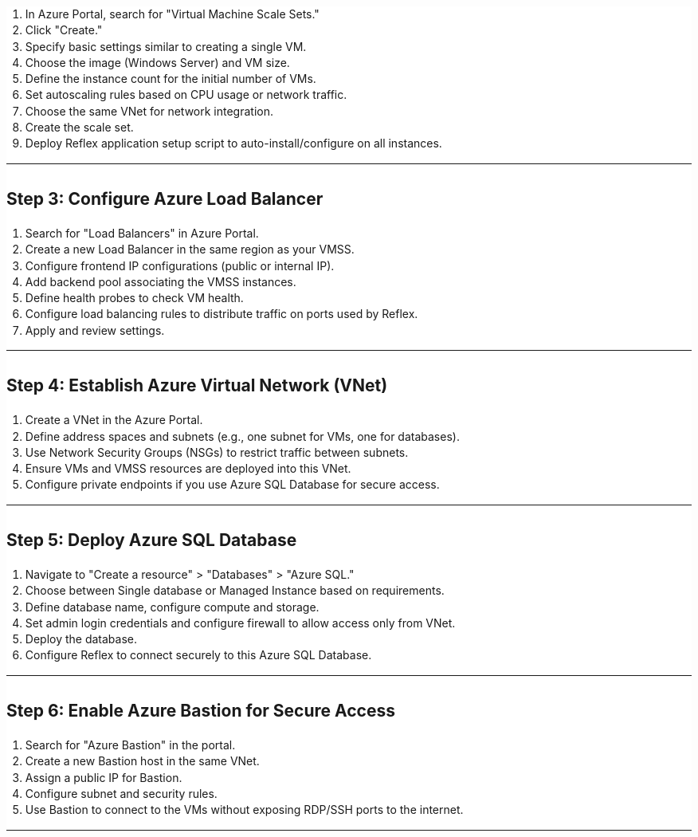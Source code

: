 1. In Azure Portal, search for "Virtual Machine Scale Sets."
2. Click "Create."
3. Specify basic settings similar to creating a single VM.
4. Choose the image (Windows Server) and VM size.
5. Define the instance count for the initial number of VMs.
6. Set autoscaling rules based on CPU usage or network traffic.
7. Choose the same VNet for network integration.
8. Create the scale set.
9. Deploy Reflex application setup script to auto-install/configure on all instances.

---

## Step 3: Configure Azure Load Balancer

1. Search for "Load Balancers" in Azure Portal.
2. Create a new Load Balancer in the same region as your VMSS.
3. Configure frontend IP configurations (public or internal IP).
4. Add backend pool associating the VMSS instances.
5. Define health probes to check VM health.
6. Configure load balancing rules to distribute traffic on ports used by Reflex.
7. Apply and review settings.

---

## Step 4: Establish Azure Virtual Network (VNet)

1. Create a VNet in the Azure Portal.
2. Define address spaces and subnets (e.g., one subnet for VMs, one for databases).
3. Use Network Security Groups (NSGs) to restrict traffic between subnets.
4. Ensure VMs and VMSS resources are deployed into this VNet.
5. Configure private endpoints if you use Azure SQL Database for secure access.

---

## Step 5: Deploy Azure SQL Database

1. Navigate to "Create a resource" > "Databases" > "Azure SQL."
2. Choose between Single database or Managed Instance based on requirements.
3. Define database name, configure compute and storage.
4. Set admin login credentials and configure firewall to allow access only from VNet.
5. Deploy the database.
6. Configure Reflex to connect securely to this Azure SQL Database.

---

## Step 6: Enable Azure Bastion for Secure Access

1. Search for "Azure Bastion" in the portal.
2. Create a new Bastion host in the same VNet.
3. Assign a public IP for Bastion.
4. Configure subnet and security rules.
5. Use Bastion to connect to the VMs without exposing RDP/SSH ports to the internet.

---